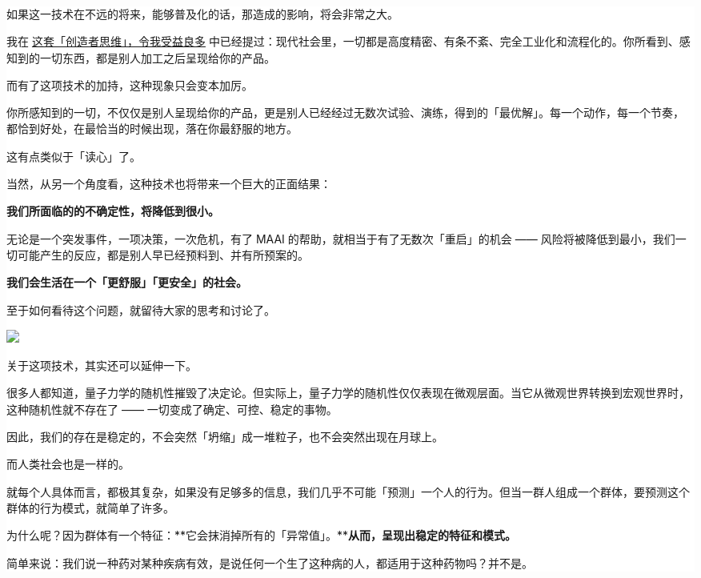 
如果这一技术在不远的将来，能够普及化的话，那造成的影响，将会非常之大。

  

我在
[这套「创造者思维」，令我受益良多](http://mp.weixin.qq.com/s?__biz=MzAxNTY0NjEzNg==&mid=2247485641&idx=1&sn=0ccc942ea1d0e5197d2666b5d5cc557a&chksm=9b81a41eacf62d08b0ff2e390931cf32013444d920b8a296ad03cafe90e75ccb89fc4b203781&scene=21#wechat_redirect)
中已经提过：现代社会里，一切都是高度精密、有条不紊、完全工业化和流程化的。你所看到、感知到的一切东西，都是别人加工之后呈现给你的产品。

  

而有了这项技术的加持，这种现象只会变本加厉。

  

你所感知到的一切，不仅仅是别人呈现给你的产品，更是别人已经经过无数次试验、演练，得到的「最优解」。每一个动作，每一个节奏，都恰到好处，在最恰当的时候出现，落在你最舒服的地方。

  

这有点类似于「读心」了。

  

当然，从另一个角度看，这种技术也将带来一个巨大的正面结果：

**我们所面临的的不确定性，将降低到很小。**

  

无论是一个突发事件，一项决策，一次危机，有了 MAAI 的帮助，就相当于有了无数次「重启」的机会 ——
风险将被降低到最小，我们一切可能产生的反应，都是别人早已经预料到、并有所预案的。

  

**我们会生活在一个「更舒服」「更安全」的社会。**

  

至于如何看待这个问题，就留待大家的思考和讨论了。

  

![](https://mmbiz.qpic.cn/mmbiz_png/yWXmuSFeCk17IVGzCR5kha9El3FjkFq2uoRVAw1eAXtvqC3YJCMINAocOGEdvzWrRjH12AHQPT0ia39U5bJNhkg/640?wx_fmt=png)

关于这项技术，其实还可以延伸一下。

  

很多人都知道，量子力学的随机性摧毁了决定论。但实际上，量子力学的随机性仅仅表现在微观层面。当它从微观世界转换到宏观世界时，这种随机性就不存在了 ——
一切变成了确定、可控、稳定的事物。

  

因此，我们的存在是稳定的，不会突然「坍缩」成一堆粒子，也不会突然出现在月球上。

  

而人类社会也是一样的。

  

就每个人具体而言，都极其复杂，如果没有足够多的信息，我们几乎不可能「预测」一个人的行为。但当一群人组成一个群体，要预测这个群体的行为模式，就简单了许多。

  

为什么呢？因为群体有一个特征：**它会抹消掉所有的「异常值」。****从而，呈现出稳定的特征和模式。**

  

简单来说：我们说一种药对某种疾病有效，是说任何一个生了这种病的人，都适用于这种药物吗？并不是。
